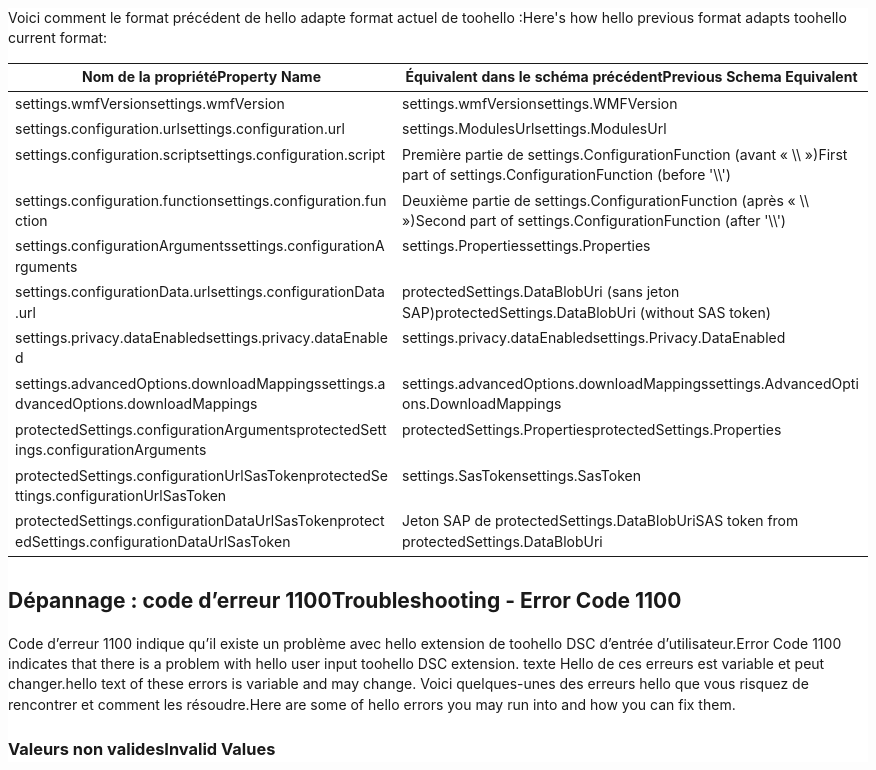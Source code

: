 <span data-ttu-id="3b00b-183">Voici comment le format précédent de hello adapte format actuel de toohello :</span><span class="sxs-lookup"><span data-stu-id="3b00b-183">Here's how hello previous format adapts toohello current format:</span></span>

| <span data-ttu-id="3b00b-184">Nom de la propriété</span><span class="sxs-lookup"><span data-stu-id="3b00b-184">Property Name</span></span> | <span data-ttu-id="3b00b-185">Équivalent dans le schéma précédent</span><span class="sxs-lookup"><span data-stu-id="3b00b-185">Previous Schema Equivalent</span></span> |
| --- | --- |
| <span data-ttu-id="3b00b-186">settings.wmfVersion</span><span class="sxs-lookup"><span data-stu-id="3b00b-186">settings.wmfVersion</span></span> |<span data-ttu-id="3b00b-187">settings.wmfVersion</span><span class="sxs-lookup"><span data-stu-id="3b00b-187">settings.WMFVersion</span></span> |
| <span data-ttu-id="3b00b-188">settings.configuration.url</span><span class="sxs-lookup"><span data-stu-id="3b00b-188">settings.configuration.url</span></span> |<span data-ttu-id="3b00b-189">settings.ModulesUrl</span><span class="sxs-lookup"><span data-stu-id="3b00b-189">settings.ModulesUrl</span></span> |
| <span data-ttu-id="3b00b-190">settings.configuration.script</span><span class="sxs-lookup"><span data-stu-id="3b00b-190">settings.configuration.script</span></span> |<span data-ttu-id="3b00b-191">Première partie de settings.ConfigurationFunction (avant « \\\\ »)</span><span class="sxs-lookup"><span data-stu-id="3b00b-191">First part of settings.ConfigurationFunction (before '\\\\')</span></span> |
| <span data-ttu-id="3b00b-192">settings.configuration.function</span><span class="sxs-lookup"><span data-stu-id="3b00b-192">settings.configuration.function</span></span> |<span data-ttu-id="3b00b-193">Deuxième partie de settings.ConfigurationFunction (après « \\\\ »)</span><span class="sxs-lookup"><span data-stu-id="3b00b-193">Second part of settings.ConfigurationFunction (after '\\\\')</span></span> |
| <span data-ttu-id="3b00b-194">settings.configurationArguments</span><span class="sxs-lookup"><span data-stu-id="3b00b-194">settings.configurationArguments</span></span> |<span data-ttu-id="3b00b-195">settings.Properties</span><span class="sxs-lookup"><span data-stu-id="3b00b-195">settings.Properties</span></span> |
| <span data-ttu-id="3b00b-196">settings.configurationData.url</span><span class="sxs-lookup"><span data-stu-id="3b00b-196">settings.configurationData.url</span></span> |<span data-ttu-id="3b00b-197">protectedSettings.DataBlobUri (sans jeton SAP)</span><span class="sxs-lookup"><span data-stu-id="3b00b-197">protectedSettings.DataBlobUri (without SAS token)</span></span> |
| <span data-ttu-id="3b00b-198">settings.privacy.dataEnabled</span><span class="sxs-lookup"><span data-stu-id="3b00b-198">settings.privacy.dataEnabled</span></span> |<span data-ttu-id="3b00b-199">settings.privacy.dataEnabled</span><span class="sxs-lookup"><span data-stu-id="3b00b-199">settings.Privacy.DataEnabled</span></span> |
| <span data-ttu-id="3b00b-200">settings.advancedOptions.downloadMappings</span><span class="sxs-lookup"><span data-stu-id="3b00b-200">settings.advancedOptions.downloadMappings</span></span> |<span data-ttu-id="3b00b-201">settings.advancedOptions.downloadMappings</span><span class="sxs-lookup"><span data-stu-id="3b00b-201">settings.AdvancedOptions.DownloadMappings</span></span> |
| <span data-ttu-id="3b00b-202">protectedSettings.configurationArguments</span><span class="sxs-lookup"><span data-stu-id="3b00b-202">protectedSettings.configurationArguments</span></span> |<span data-ttu-id="3b00b-203">protectedSettings.Properties</span><span class="sxs-lookup"><span data-stu-id="3b00b-203">protectedSettings.Properties</span></span> |
| <span data-ttu-id="3b00b-204">protectedSettings.configurationUrlSasToken</span><span class="sxs-lookup"><span data-stu-id="3b00b-204">protectedSettings.configurationUrlSasToken</span></span> |<span data-ttu-id="3b00b-205">settings.SasToken</span><span class="sxs-lookup"><span data-stu-id="3b00b-205">settings.SasToken</span></span> |
| <span data-ttu-id="3b00b-206">protectedSettings.configurationDataUrlSasToken</span><span class="sxs-lookup"><span data-stu-id="3b00b-206">protectedSettings.configurationDataUrlSasToken</span></span> |<span data-ttu-id="3b00b-207">Jeton SAP de protectedSettings.DataBlobUri</span><span class="sxs-lookup"><span data-stu-id="3b00b-207">SAS token from protectedSettings.DataBlobUri</span></span> |

## <a name="troubleshooting---error-code-1100"></a><span data-ttu-id="3b00b-208">Dépannage : code d’erreur 1100</span><span class="sxs-lookup"><span data-stu-id="3b00b-208">Troubleshooting - Error Code 1100</span></span>
<span data-ttu-id="3b00b-209">Code d’erreur 1100 indique qu’il existe un problème avec hello extension de toohello DSC d’entrée d’utilisateur.</span><span class="sxs-lookup"><span data-stu-id="3b00b-209">Error Code 1100 indicates that there is a problem with hello user input toohello DSC extension.</span></span>
<span data-ttu-id="3b00b-210">texte Hello de ces erreurs est variable et peut changer.</span><span class="sxs-lookup"><span data-stu-id="3b00b-210">hello text of these errors is variable and may change.</span></span>
<span data-ttu-id="3b00b-211">Voici quelques-unes des erreurs hello que vous risquez de rencontrer et comment les résoudre.</span><span class="sxs-lookup"><span data-stu-id="3b00b-211">Here are some of hello errors you may run into and how you can fix them.</span></span>

### <a name="invalid-values"></a><span data-ttu-id="3b00b-212">Valeurs non valides</span><span class="sxs-lookup"><span data-stu-id="3b00b-212">Invalid Values</span></span>